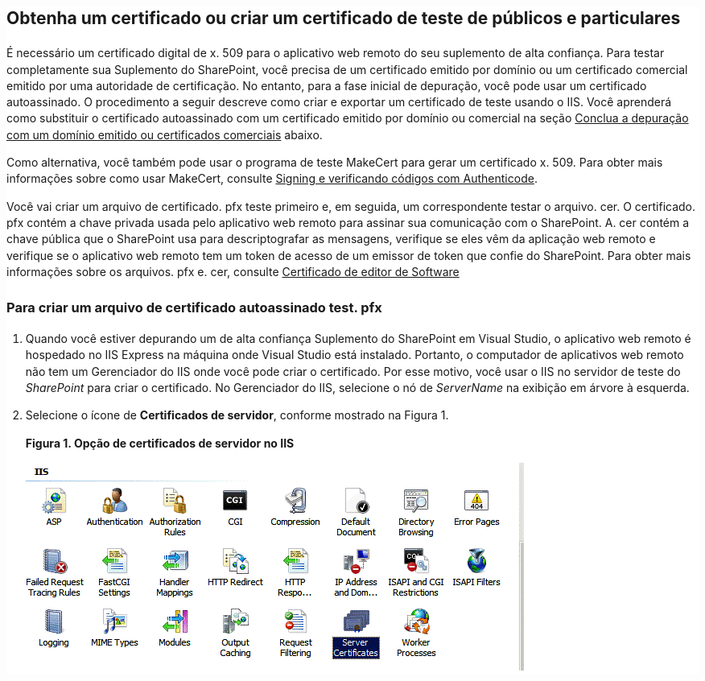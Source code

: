   

## Obtenha um certificado ou criar um certificado de teste de públicos e particulares
<a name="Cert2"> </a>

É necessário um certificado digital de x. 509 para o aplicativo web remoto do seu suplemento de alta confiança. Para testar completamente sua Suplemento do SharePoint, você precisa de um certificado emitido por domínio ou um certificado comercial emitido por uma autoridade de certificação. No entanto, para a fase inicial de depuração, você pode usar um certificado autoassinado. O procedimento a seguir descreve como criar e exportar um certificado de teste usando o IIS. Você aprenderá como substituir o certificado autoassinado com um certificado emitido por domínio ou comercial na seção  [Conclua a depuração com um domínio emitido ou certificados comerciais](#NewCertificate) abaixo.
  
    
    
Como alternativa, você também pode usar o programa de teste MakeCert para gerar um certificado x. 509. Para obter mais informações sobre como usar MakeCert, consulte  [Signing e verificando códigos com Authenticode](http://msdn.microsoft.com/en-us/library/ms537364%28VS.85%29.aspx).
  
    
    
Você vai criar um arquivo de certificado. pfx teste primeiro e, em seguida, um correspondente testar o arquivo. cer. O certificado. pfx contém a chave privada usada pelo aplicativo web remoto para assinar sua comunicação com o SharePoint. A. cer contém a chave pública que o SharePoint usa para descriptografar as mensagens, verifique se eles vêm da aplicação web remoto e verifique se o aplicativo web remoto tem um token de acesso de um emissor de token que confie do SharePoint. Para obter mais informações sobre os arquivos. pfx e. cer, consulte  [Certificado de editor de Software](http://msdn.microsoft.com/en-us/library/windows/hardware/ff552299%28v=vs.85%29.aspx)
  
    
    

### Para criar um arquivo de certificado autoassinado test. pfx


1. Quando você estiver depurando um de alta confiança Suplemento do SharePoint em Visual Studio, o aplicativo web remoto é hospedado no IIS Express na máquina onde Visual Studio está instalado. Portanto, o computador de aplicativos web remoto não tem um Gerenciador do IIS onde você pode criar o certificado. Por esse motivo, você usar o IIS no servidor de teste do  *SharePoint*  para criar o certificado. No Gerenciador do IIS, selecione o nó de _ServerName_ na exibição em árvore à esquerda.
    
  
2. Selecione o ícone de **Certificados de servidor**, conforme mostrado na Figura 1.
    
   **Figura 1. Opção de certificados de servidor no IIS**

  

     ![Server Certificates option in IIS](images/e38f9b7f-59a3-468c-bcde-a48272f1f217.gif)
  